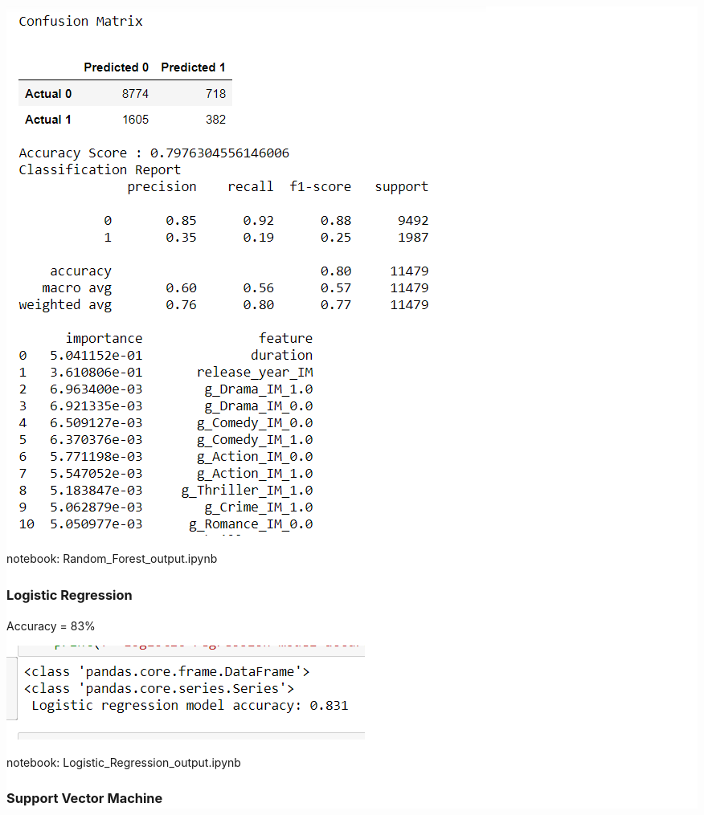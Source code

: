 ![random forest output](Images/RF_output.PNG)

notebook: Random_Forest_output.ipynb

### Logistic Regression

Accuracy = 83%

![logistic regression output](Images/LR_output.PNG)

notebook: Logistic_Regression_output.ipynb

### Support Vector Machine

